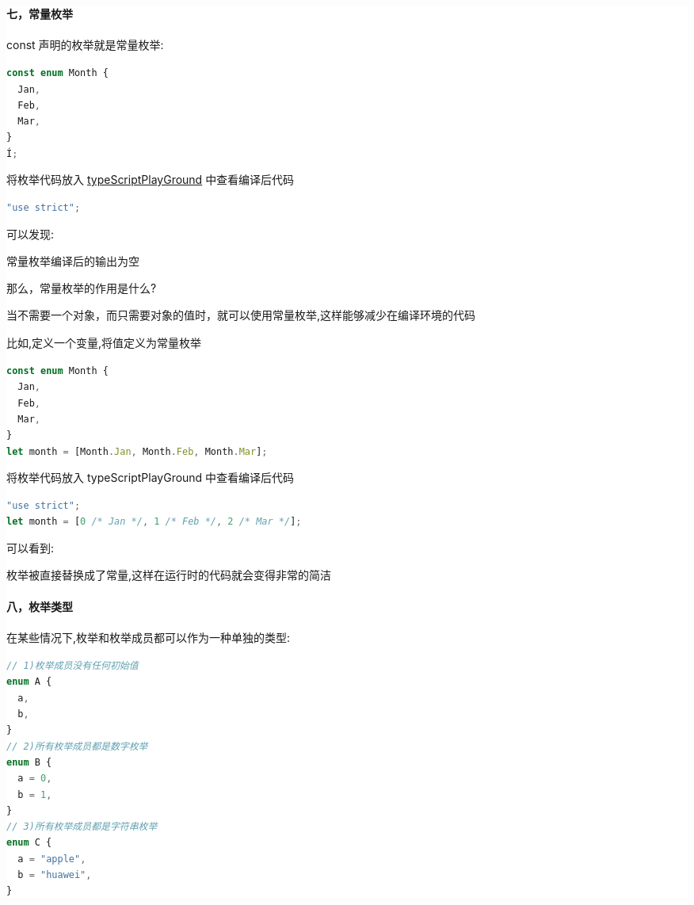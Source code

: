 #### 七，常量枚举

const 声明的枚举就是常量枚举:

```ts
const enum Month {
  Jan,
  Feb,
  Mar,
}
Í;
```

将枚举代码放入 [typeScriptPlayGround](https://www.typescriptlang.org/play?#code/MYewdgzgLgBApmArgWxgWXFAFjA3jAKQEMwAaGAMTgCNy0iAnGAXyA) 中查看编译后代码

```js
"use strict";
```

可以发现:

常量枚举编译后的输出为空

那么，常量枚举的作用是什么?

当不需要一个对象，而只需要对象的值时，就可以使用常量枚举,这样能够减少在编译环境的代码

比如,定义一个变量,将值定义为常量枚举

```ts
const enum Month {
  Jan,
  Feb,
  Mar,
}
let month = [Month.Jan, Month.Feb, Month.Mar];
```

将枚举代码放入 typeScriptPlayGround 中查看编译后代码

```js
"use strict";
let month = [0 /* Jan */, 1 /* Feb */, 2 /* Mar */];
```

可以看到:

枚举被直接替换成了常量,这样在运行时的代码就会变得非常的简洁

#### 八，枚举类型

在某些情况下,枚举和枚举成员都可以作为一种单独的类型:

```ts
// 1)枚举成员没有任何初始值
enum A {
  a,
  b,
}
// 2)所有枚举成员都是数字枚举
enum B {
  a = 0,
  b = 1,
}
// 3)所有枚举成员都是字符串枚举
enum C {
  a = "apple",
  b = "huawei",
}
```
